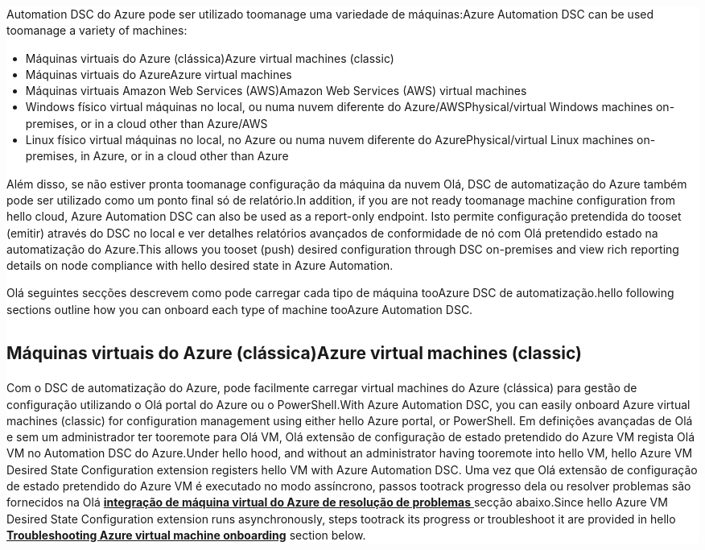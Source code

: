 
<span data-ttu-id="49ac9-111">Automation DSC do Azure pode ser utilizado toomanage uma variedade de máquinas:</span><span class="sxs-lookup"><span data-stu-id="49ac9-111">Azure Automation DSC can be used toomanage a variety of machines:</span></span>

* <span data-ttu-id="49ac9-112">Máquinas virtuais do Azure (clássica)</span><span class="sxs-lookup"><span data-stu-id="49ac9-112">Azure virtual machines (classic)</span></span>
* <span data-ttu-id="49ac9-113">Máquinas virtuais do Azure</span><span class="sxs-lookup"><span data-stu-id="49ac9-113">Azure virtual machines</span></span>
* <span data-ttu-id="49ac9-114">Máquinas virtuais Amazon Web Services (AWS)</span><span class="sxs-lookup"><span data-stu-id="49ac9-114">Amazon Web Services (AWS) virtual machines</span></span>
* <span data-ttu-id="49ac9-115">Windows físico virtual máquinas no local, ou numa nuvem diferente do Azure/AWS</span><span class="sxs-lookup"><span data-stu-id="49ac9-115">Physical/virtual Windows machines on-premises, or in a cloud other than Azure/AWS</span></span>
* <span data-ttu-id="49ac9-116">Linux físico virtual máquinas no local, no Azure ou numa nuvem diferente do Azure</span><span class="sxs-lookup"><span data-stu-id="49ac9-116">Physical/virtual Linux machines on-premises, in Azure, or in a cloud other than Azure</span></span>

<span data-ttu-id="49ac9-117">Além disso, se não estiver pronta toomanage configuração da máquina da nuvem Olá, DSC de automatização do Azure também pode ser utilizado como um ponto final só de relatório.</span><span class="sxs-lookup"><span data-stu-id="49ac9-117">In addition, if you are not ready toomanage machine configuration from hello cloud, Azure Automation DSC can also be used as a report-only endpoint.</span></span> <span data-ttu-id="49ac9-118">Isto permite configuração pretendida do tooset (emitir) através do DSC no local e ver detalhes relatórios avançados de conformidade de nó com Olá pretendido estado na automatização do Azure.</span><span class="sxs-lookup"><span data-stu-id="49ac9-118">This allows you tooset (push) desired configuration through DSC on-premises and view rich reporting details on node compliance with hello desired state in Azure Automation.</span></span>

<span data-ttu-id="49ac9-119">Olá seguintes secções descrevem como pode carregar cada tipo de máquina tooAzure DSC de automatização.</span><span class="sxs-lookup"><span data-stu-id="49ac9-119">hello following sections outline how you can onboard each type of machine tooAzure Automation DSC.</span></span>

## <a name="azure-virtual-machines-classic"></a><span data-ttu-id="49ac9-120">Máquinas virtuais do Azure (clássica)</span><span class="sxs-lookup"><span data-stu-id="49ac9-120">Azure virtual machines (classic)</span></span>

<span data-ttu-id="49ac9-121">Com o DSC de automatização do Azure, pode facilmente carregar virtual machines do Azure (clássica) para gestão de configuração utilizando o Olá portal do Azure ou o PowerShell.</span><span class="sxs-lookup"><span data-stu-id="49ac9-121">With Azure Automation DSC, you can easily onboard Azure virtual machines (classic) for configuration management using either hello Azure portal, or PowerShell.</span></span> <span data-ttu-id="49ac9-122">Em definições avançadas de Olá e sem um administrador ter tooremote para Olá VM, Olá extensão de configuração de estado pretendido do Azure VM regista Olá VM no Automation DSC do Azure.</span><span class="sxs-lookup"><span data-stu-id="49ac9-122">Under hello hood, and without an administrator having tooremote into hello VM, hello Azure VM Desired State Configuration extension registers hello VM with Azure Automation DSC.</span></span> <span data-ttu-id="49ac9-123">Uma vez que Olá extensão de configuração de estado pretendido do Azure VM é executado no modo assíncrono, passos tootrack progresso dela ou resolver problemas são fornecidos na Olá [ **integração de máquina virtual do Azure de resolução de problemas** ](#troubleshooting-azure-virtual-machine-onboarding)secção abaixo.</span><span class="sxs-lookup"><span data-stu-id="49ac9-123">Since hello Azure VM Desired State Configuration extension runs asynchronously, steps tootrack its progress or troubleshoot it are provided in hello [**Troubleshooting Azure virtual machine onboarding**](#troubleshooting-azure-virtual-machine-onboarding) section below.</span></span>
